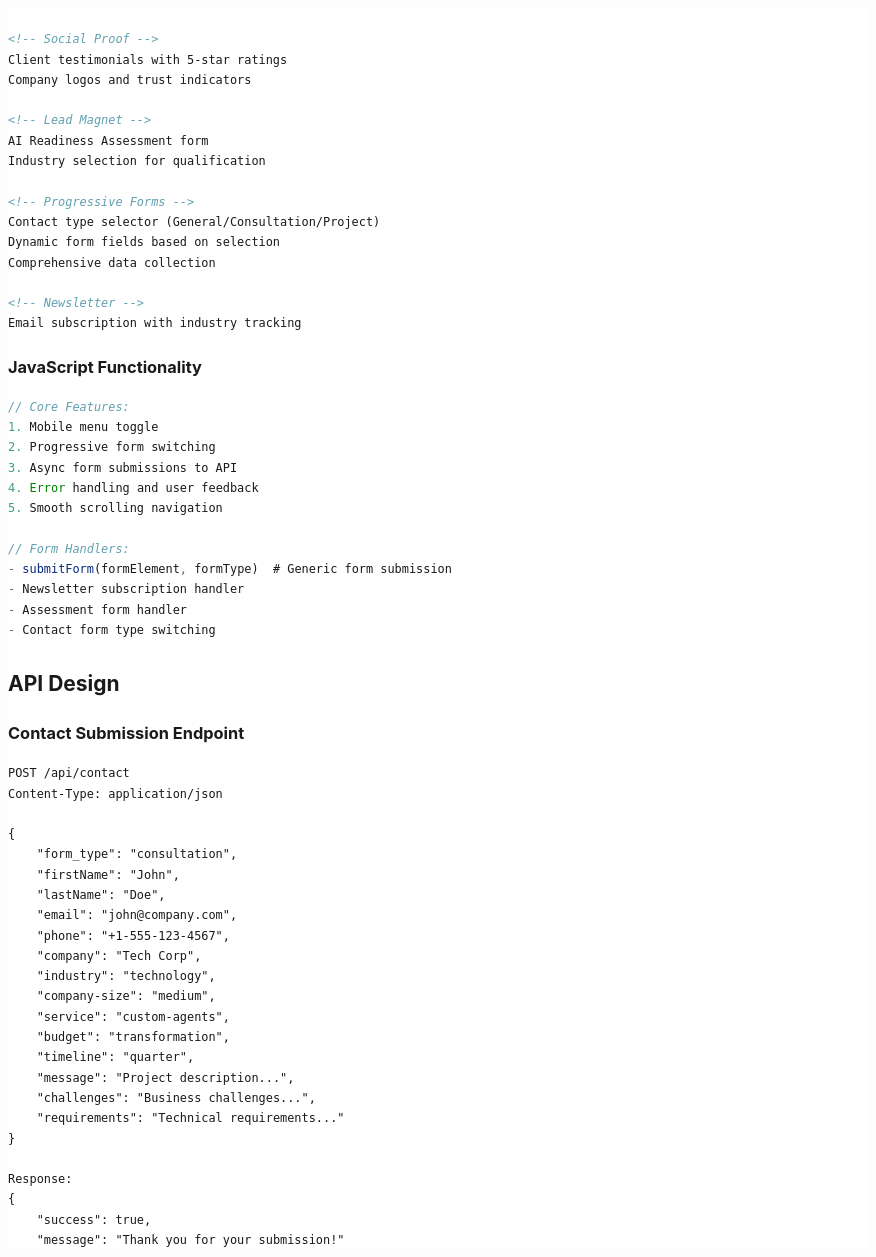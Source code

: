 ```html

<!-- Social Proof -->
Client testimonials with 5-star ratings
Company logos and trust indicators

<!-- Lead Magnet -->
AI Readiness Assessment form
Industry selection for qualification

<!-- Progressive Forms -->
Contact type selector (General/Consultation/Project)
Dynamic form fields based on selection
Comprehensive data collection

<!-- Newsletter -->
Email subscription with industry tracking
```

### JavaScript Functionality
```javascript
// Core Features:
1. Mobile menu toggle
2. Progressive form switching
3. Async form submissions to API
4. Error handling and user feedback
5. Smooth scrolling navigation

// Form Handlers:
- submitForm(formElement, formType)  # Generic form submission
- Newsletter subscription handler
- Assessment form handler
- Contact form type switching
```

## API Design

### Contact Submission Endpoint
```http
POST /api/contact
Content-Type: application/json

{
    "form_type": "consultation",
    "firstName": "John",
    "lastName": "Doe",
    "email": "john@company.com",
    "phone": "+1-555-123-4567",
    "company": "Tech Corp",
    "industry": "technology",
    "company-size": "medium",
    "service": "custom-agents",
    "budget": "transformation",
    "timeline": "quarter",
    "message": "Project description...",
    "challenges": "Business challenges...",
    "requirements": "Technical requirements..."
}

Response:
{
    "success": true,
    "message": "Thank you for your submission!"
```